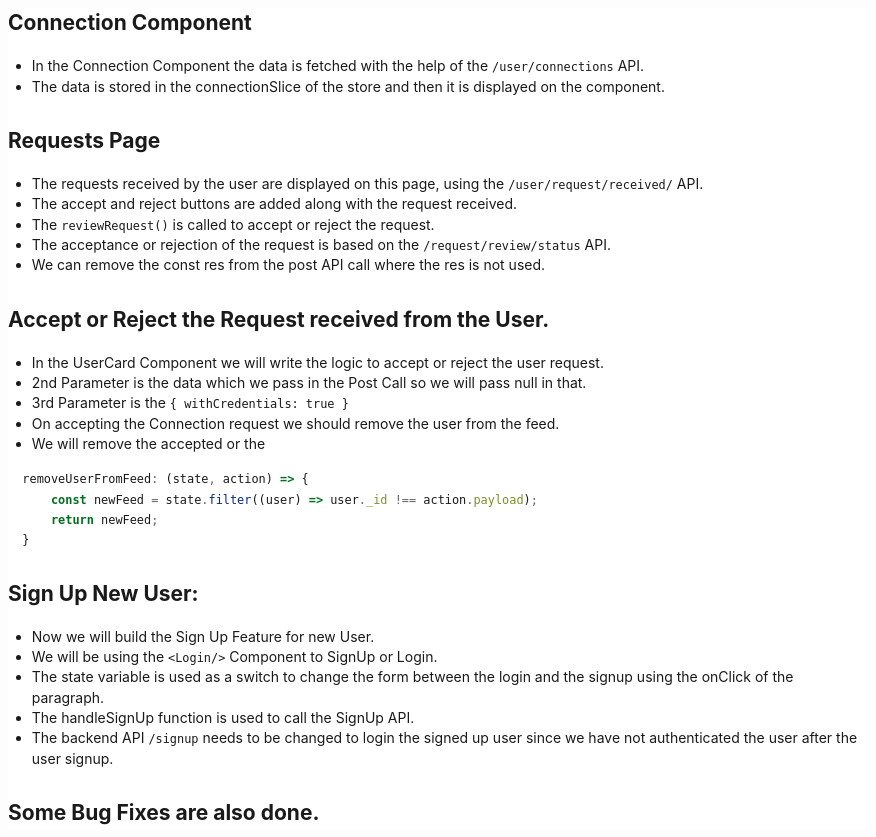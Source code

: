 ## Connection Component
- In the Connection Component the data is fetched with the help of the `/user/connections` API.
- The data is stored in the connectionSlice of the store and then it is displayed on the component.

## Requests Page
- The requests received by the user are displayed on this page, using the `/user/request/received/` API.
- The accept and reject buttons are added along with the request received.
- The `reviewRequest()` is called to accept or reject the request.
- The acceptance or rejection of the request is based on the `/request/review/status` API.
- We can remove the const res from the post API call where the res is not used.

## Accept or Reject the Request received from the User.
- In the UserCard Component we will write the logic to accept or reject the user request.
- 2nd Parameter is the data which we pass in the Post Call so we will pass null in that.
- 3rd Parameter is the `{ withCredentials: true }` 
- On accepting the Connection request we should remove the user from the feed.
- We will remove the accepted or the 
```js
  removeUserFromFeed: (state, action) => {
      const newFeed = state.filter((user) => user._id !== action.payload);
      return newFeed;
  }
```

## Sign Up New User:
- Now we will build the Sign Up Feature for new User.
- We will be using the `<Login/>` Component to SignUp or Login.
- The state variable is used as a switch to change the form between the login and the signup using the onClick of the paragraph.
- The handleSignUp function is used to call the SignUp API.
- The backend API `/signup` needs to be changed to login the signed up user since we have not authenticated the user after the user signup.

## Some Bug Fixes are also done.
